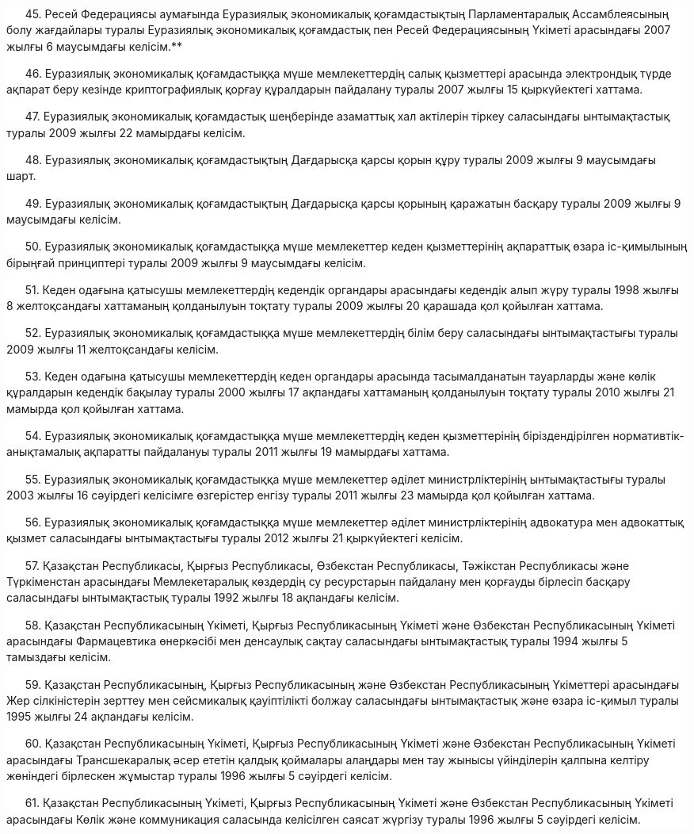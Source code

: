       45. Ресей Федерациясы аумағында Еуразиялық экономикалық қоғамдастықтың Парламентаралық Ассамблеясының болу жағдайлары туралы Еуразиялық экономикалық қоғамдастық пен Ресей Федерациясының Үкіметі арасындағы 2007 жылғы 6 маусымдағы келісім.**

      46. Еуразиялық экономикалық қоғамдастыққа мүше мемлекеттердің салық қызметтері арасында электрондық түрде ақпарат беру кезінде криптографиялық қорғау құралдарын пайдалану туралы 2007 жылғы 15 қыркүйектегі хаттама.

      47. Еуразиялық экономикалық қоғамдастық шеңберінде азаматтық хал актілерін тіркеу саласындағы ынтымақтастық туралы 2009 жылғы 22 мамырдағы келісім.

      48. Еуразиялық экономикалық қоғамдастықтың Дағдарысқа қарсы қорын құру туралы 2009 жылғы 9 маусымдағы шарт.

      49. Еуразиялық экономикалық қоғамдастықтың Дағдарысқа қарсы қорының қаражатын басқару туралы 2009 жылғы 9 маусымдағы келісім.

      50. Еуразиялық экономикалық қоғамдастыққа мүше мемлекеттер кеден қызметтерінің ақпараттық өзара іс-қимылының бірыңғай принциптері туралы 2009 жылғы 9 маусымдағы келісім.

      51. Кеден одағына қатысушы мемлекеттердің кедендік органдары арасындағы кедендік алып жүру туралы 1998 жылғы 8 желтоқсандағы хаттаманың қолданылуын тоқтату туралы 2009 жылғы 20 қарашада қол қойылған хаттама.

      52. Еуразиялық экономикалық қоғамдастыққа мүше мемлекеттердің білім беру саласындағы ынтымақтастығы туралы 2009 жылғы 11 желтоқсандағы келісім.

      53. Кеден одағына қатысушы мемлекеттердiң кеден органдары арасында тасымалданатын тауарларды және көлік құралдарын кедендiк бақылау туралы 2000 жылғы 17 ақпандағы хаттаманың қолданылуын тоқтату туралы 2010 жылғы 21 мамырда қол қойылған хаттама.

      54. Еуразиялық экономикалық қоғамдастыққа мүше мемлекеттердің кеден қызметтерінің біріздендірілген нормативтік-анықтамалық ақпаратты пайдалануы туралы 2011 жылғы 19 мамырдағы хаттама.

      55. Еуразиялық экономикалық қоғамдастыққа мүше мемлекеттер әдiлет министрлiктерiнің ынтымақтастығы туралы 2003 жылғы 16 сәуірдегі келісімге өзгерістер енгізу туралы 2011 жылғы 23 мамырда қол қойылған хаттама.

      56. Еуразиялық экономикалық қоғамдастыққа мүше мемлекеттер әділет министрліктерінің адвокатура мен адвокаттық қызмет саласындағы ынтымақтастығы туралы 2012 жылғы 21 қыркүйектегі келісім.

      57. Қазақстан Республикасы, Қырғыз Республикасы, Өзбекстан Республикасы, Тәжікстан Республикасы және Түркіменстан арасындағы Мемлекетаралық көздердің су ресурстарын пайдалану мен қорғауды бірлесіп басқару саласындағы ынтымақтастық туралы 1992 жылғы 18 ақпандағы келісім.

      58. Қазақстан Республикасының Үкіметі, Қырғыз Республикасының Үкіметі және Өзбекстан Республикасының Үкіметі арасындағы Фармацевтика өнеркәсібі мен денсаулық сақтау саласындағы ынтымақтастық туралы 1994 жылғы 5 тамыздағы келісім.

      59. Қазақстан Республикасының, Қырғыз Республикасының және Өзбекстан Республикасының Үкіметтері арасындағы Жер сілкіністерін зерттеу мен сейсмикалық қауіптілікті болжау саласындағы ынтымақтастық және өзара іс-қимыл туралы 1995 жылғы 24 ақпандағы келісім.

      60. Қазақстан Республикасының Үкіметі, Қырғыз Республикасының Үкіметі және Өзбекстан Республикасының Үкіметі арасындағы Трансшекаралық әсер ететін қалдық қоймалары алаңдары мен тау жынысы үйінділерін қалпына келтіру жөніндегі бірлескен жұмыстар туралы 1996 жылғы 5 сәуірдегі келісім.

      61. Қазақстан Республикасының Үкіметі, Қырғыз Республикасының Үкіметі және Өзбекстан Республикасының Үкіметі арасындағы Көлік және коммуникация саласында келісілген саясат жүргізу туралы 1996 жылғы 5 сәуірдегі келісім.
